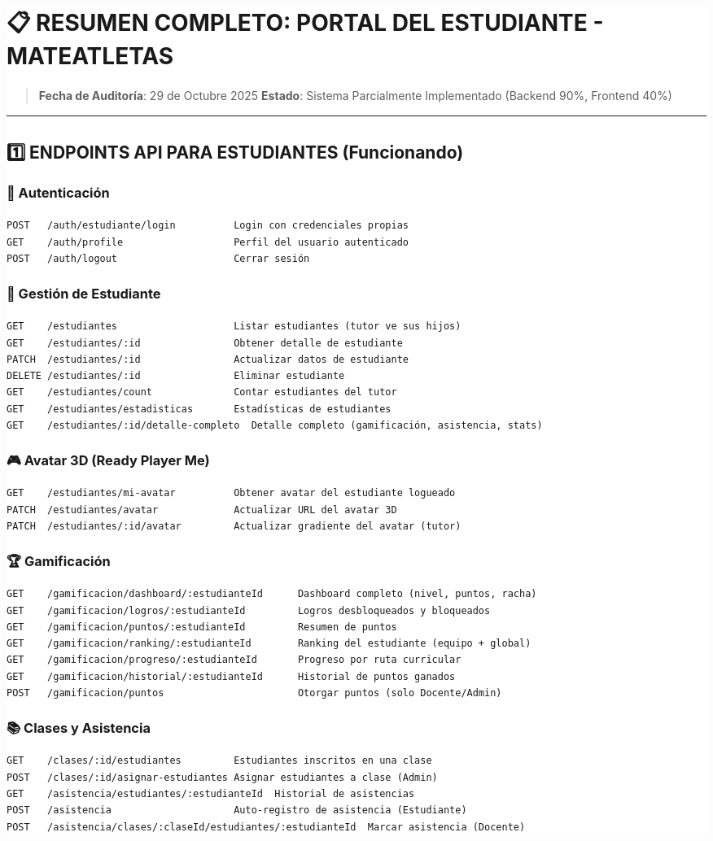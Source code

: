 # 📋 RESUMEN COMPLETO: PORTAL DEL ESTUDIANTE - MATEATLETAS

> **Fecha de Auditoría**: 29 de Octubre 2025
> **Estado**: Sistema Parcialmente Implementado (Backend 90%, Frontend 40%)

---

## 1️⃣ ENDPOINTS API PARA ESTUDIANTES (Funcionando)

### 🔐 Autenticación
```
POST   /auth/estudiante/login          Login con credenciales propias
GET    /auth/profile                   Perfil del usuario autenticado
POST   /auth/logout                    Cerrar sesión
```

### 👤 Gestión de Estudiante
```
GET    /estudiantes                    Listar estudiantes (tutor ve sus hijos)
GET    /estudiantes/:id                Obtener detalle de estudiante
PATCH  /estudiantes/:id                Actualizar datos de estudiante
DELETE /estudiantes/:id                Eliminar estudiante
GET    /estudiantes/count              Contar estudiantes del tutor
GET    /estudiantes/estadisticas       Estadísticas de estudiantes
GET    /estudiantes/:id/detalle-completo  Detalle completo (gamificación, asistencia, stats)
```

### 🎮 Avatar 3D (Ready Player Me)
```
GET    /estudiantes/mi-avatar          Obtener avatar del estudiante logueado
PATCH  /estudiantes/avatar             Actualizar URL del avatar 3D
PATCH  /estudiantes/:id/avatar         Actualizar gradiente del avatar (tutor)
```

### 🏆 Gamificación
```
GET    /gamificacion/dashboard/:estudianteId      Dashboard completo (nivel, puntos, racha)
GET    /gamificacion/logros/:estudianteId         Logros desbloqueados y bloqueados
GET    /gamificacion/puntos/:estudianteId         Resumen de puntos
GET    /gamificacion/ranking/:estudianteId        Ranking del estudiante (equipo + global)
GET    /gamificacion/progreso/:estudianteId       Progreso por ruta curricular
GET    /gamificacion/historial/:estudianteId      Historial de puntos ganados
POST   /gamificacion/puntos                       Otorgar puntos (solo Docente/Admin)
```

### 📚 Clases y Asistencia
```
GET    /clases/:id/estudiantes         Estudiantes inscritos en una clase
POST   /clases/:id/asignar-estudiantes Asignar estudiantes a clase (Admin)
GET    /asistencia/estudiantes/:estudianteId  Historial de asistencias
POST   /asistencia                     Auto-registro de asistencia (Estudiante)
POST   /asistencia/clases/:claseId/estudiantes/:estudianteId  Marcar asistencia (Docente)
```
